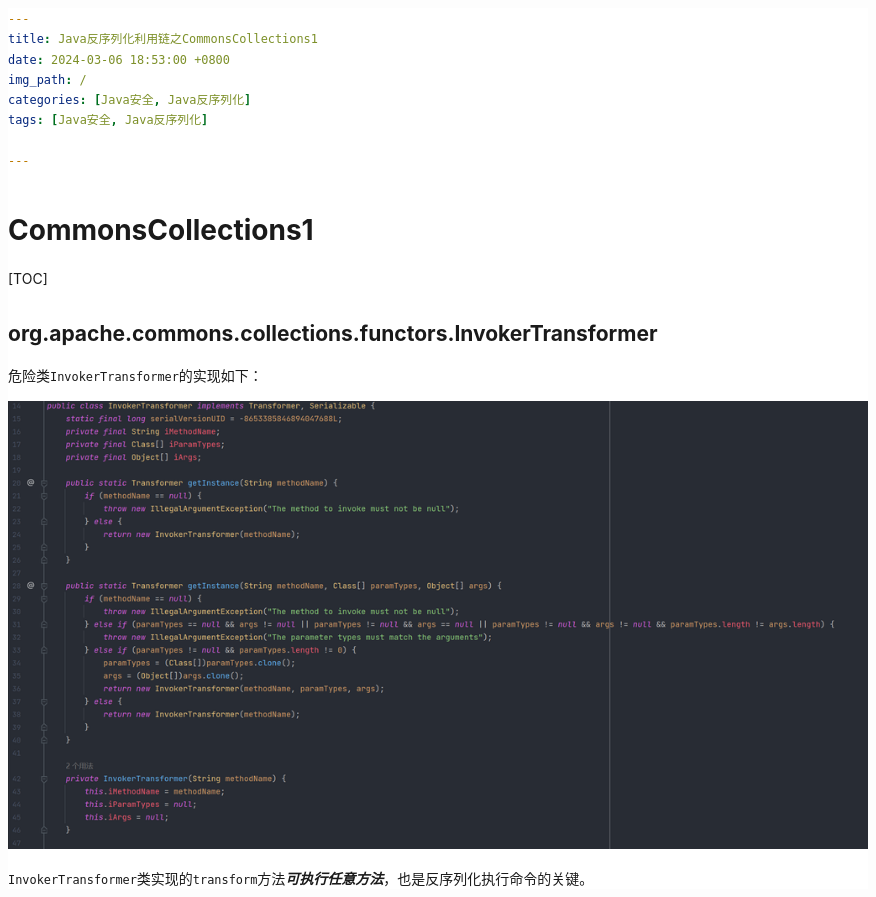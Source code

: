 ```yaml
---
title: Java反序列化利用链之CommonsCollections1
date: 2024-03-06 18:53:00 +0800
img_path: /
categories: [Java安全, Java反序列化]
tags: [Java安全, Java反序列化]     

---
```


# CommonsCollections1

[TOC]

## org.apache.commons.collections.functors.InvokerTransformer

危险类`InvokerTransformer`的实现如下：

![image-20240306152229843](assets/image-20240306152229843.png)

`InvokerTransformer`类实现的`transform`方法***可执行任意方法***，也是反序列化执行命令的关键。
